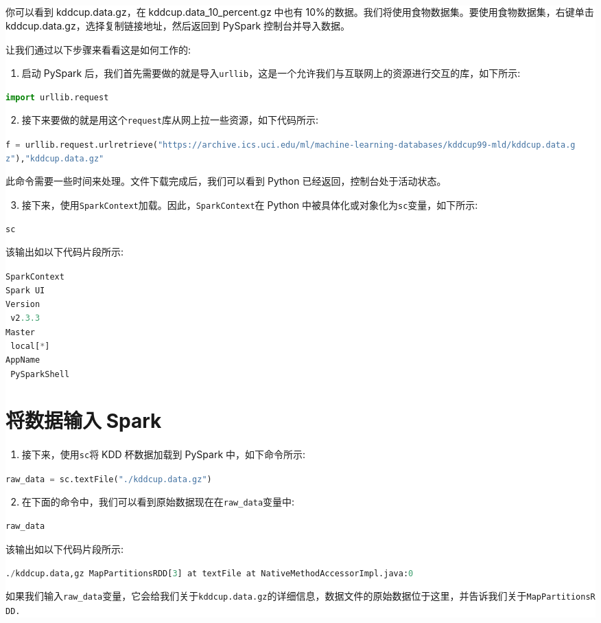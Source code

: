 你可以看到 kddcup.data.gz，在 kddcup.data_10_percent.gz 中也有 10%的数据。我们将使用食物数据集。要使用食物数据集，右键单击 kddcup.data.gz，选择复制链接地址，然后返回到 PySpark 控制台并导入数据。

让我们通过以下步骤来看看这是如何工作的:

1.  启动 PySpark 后，我们首先需要做的就是导入`urllib`，这是一个允许我们与互联网上的资源进行交互的库，如下所示:

```py
import urllib.request
```

2.  接下来要做的就是用这个`request`库从网上拉一些资源，如下代码所示:

```py
f = urllib.request.urlretrieve("https://archive.ics.uci.edu/ml/machine-learning-databases/kddcup99-mld/kddcup.data.gz"),"kddcup.data.gz"
```

此命令需要一些时间来处理。文件下载完成后，我们可以看到 Python 已经返回，控制台处于活动状态。

3.  接下来，使用`SparkContext`加载。因此，`SparkContext`在 Python 中被具体化或对象化为`sc`变量，如下所示:

```py
sc
```

该输出如以下代码片段所示:

```py
SparkContext
Spark UI
Version
 v2.3.3
Master
 local[*]
AppName
 PySparkShell
```

# 将数据输入 Spark

1.  接下来，使用`sc`将 KDD 杯数据加载到 PySpark 中，如下命令所示:

```py
raw_data = sc.textFile("./kddcup.data.gz")
```

2.  在下面的命令中，我们可以看到原始数据现在在`raw_data`变量中:

```py
raw_data
```

该输出如以下代码片段所示:

```py
./kddcup.data,gz MapPartitionsRDD[3] at textFile at NativeMethodAccessorImpl.java:0
```

如果我们输入`raw_data`变量，它会给我们关于`kddcup.data.gz`的详细信息，数据文件的原始数据位于这里，并告诉我们关于`MapPartitionsRDD.`
